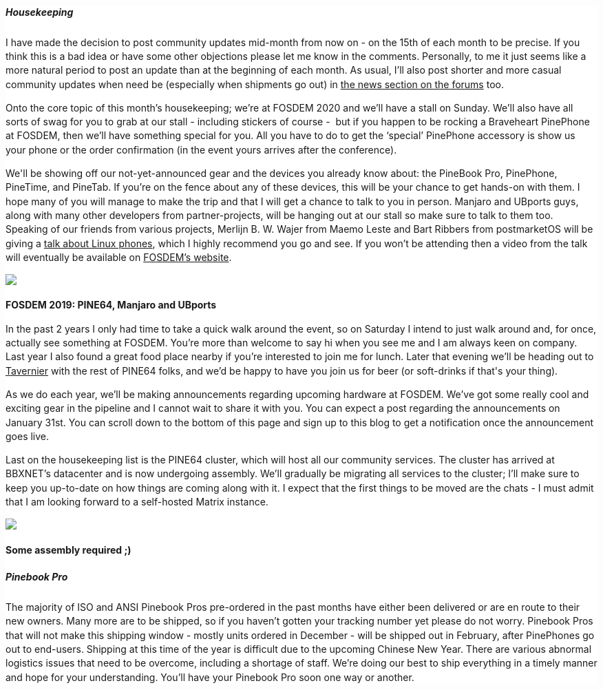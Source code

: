 ##### Housekeeping

I have made the decision to post community updates mid-month from now on - on the 15th of each month to be precise. If you think this is a bad idea or have some other objections please let me know in the comments. Personally, to me it just seems like a more natural period to post an update than at the beginning of each month. As usual, I’ll also post shorter and more casual community updates when need be (especially when shipments go out) in [the news section on the forums](https://forum.pine64.org/forumdisplay.php?fid=2) too.  

Onto the core topic of this month’s housekeeping; we’re at FOSDEM 2020 and we’ll have a stall on Sunday. We’ll also have all sorts of swag for you to grab at our stall - including stickers of course -  but if you happen to be rocking a Braveheart PinePhone at FOSDEM, then we’ll have something special for you. All you have to do to get the ‘special’ PinePhone accessory is show us your phone or the order confirmation (in the event yours arrives after the conference).  

We'll be showing off our not-yet-announced gear and the devices you already know about: the PineBook Pro, PinePhone, PineTime, and PineTab. If you’re on the fence about any of these devices, this will be your chance to get hands-on with them. I hope many of you will manage to make the trip and that I will get a chance to talk to you in person. Manjaro and UBports guys, along with many other developers from partner-projects, will be hanging out at our stall so make sure to talk to them too. Speaking of our friends from various projects, Merlijn B. W. Wajer from Maemo Leste and Bart Ribbers from postmarketOS will be giving a [talk about Linux phones](https://fosdem.org/2020/schedule/event/smartphones/), which I highly recommend you go and see. If you won’t be attending then a video from the talk will eventually be available on [FOSDEM’s website](https://video.fosdem.org/). 

![](/blog/images/ManjaroUBPorts-1.png)

**FOSDEM 2019: PINE64, Manjaro and UBports**

In the past 2 years I only had time to take a quick walk around the event, so on Saturday I intend to just walk around and, for once, actually see something at FOSDEM. You’re more than welcome to say hi when you see me and I am always keen on company. Last year I also found a great food place nearby if you’re interested to join me for lunch. Later that evening we’ll be heading out to [Tavernier](https://goo.gl/maps/DAKjM8cw1vZTe5SD8) with the rest of PINE64 folks, and we’d be happy to have you join us for beer (or soft-drinks if that's your thing). 

As we do each year, we’ll be making announcements regarding upcoming hardware at FOSDEM. We’ve got some really cool and exciting gear in the pipeline and I cannot wait to share it with you. You can expect a post regarding the announcements on January 31st. You can scroll down to the bottom of this page and sign up to this blog to get a notification once the announcement goes live. 

Last on the housekeeping list is the PINE64 cluster, which will host all our community services. The cluster has arrived at BBXNET’s datacenter and is now undergoing assembly. We’ll gradually be migrating all services to the cluster; I’ll make sure to keep you up-to-date on how things are coming along with it. I expect that the first things to be moved are the chats - I must admit that I am looking forward to a self-hosted Matrix instance. 

![](/blog/images/pine64cluster2.jpeg)

**Some assembly required ;)**

##### Pinebook Pro

The majority of ISO and ANSI Pinebook Pros pre-ordered in the past months have either been delivered or are en route to their new owners. Many more are to be shipped, so if you haven’t gotten your tracking number yet please do not worry. Pinebook Pros that will not make this shipping window - mostly units ordered in December - will be shipped out in February, after PinePhones go out to end-users. Shipping at this time of the year is difficult due to the upcoming Chinese New Year. There are various abnormal logistics issues that need to be overcome, including a shortage of staff. We’re doing our best to ship everything in a timely manner and hope for your understanding. You’ll have your Pinebook Pro soon one way or another. 
